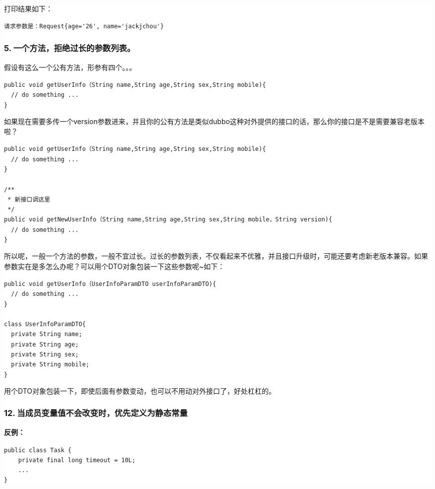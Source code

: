 打印结果如下：

```
请求参数是：Request{age='26', name='jackjchou'}
```

### 5. 一个方法，拒绝过长的参数列表。

假设有这么一个公有方法，形参有四个。。。

```
public void getUserInfo（String name,String age,String sex,String mobile){
  // do something ...
}
```

如果现在需要多传一个version参数进来，并且你的公有方法是类似dubbo这种对外提供的接口的话，那么你的接口是不是需要兼容老版本啦？

```
public void getUserInfo（String name,String age,String sex,String mobile){
  // do something ...
}

/**
 * 新接口调这里
 */
public void getNewUserInfo（String name,String age,String sex,String mobile，String version){
  // do something ...
}
```

所以呢，一般一个方法的参数，一般不宜过长。过长的参数列表，不仅看起来不优雅，并且接口升级时，可能还要考虑新老版本兼容。如果参数实在是多怎么办呢？可以用个DTO对象包装一下这些参数呢~如下：

```
public void getUserInfo（UserInfoParamDTO userInfoParamDTO){
  // do something ...
}

class UserInfoParamDTO{
  private String name;
  private String age; 
  private String sex;
  private String mobile;
}
```

用个DTO对象包装一下，即使后面有参数变动，也可以不用动对外接口了，好处杠杠的。

### 12. 当成员变量值不会改变时，优先定义为静态常量

**反例：**

```
public class Task {
    private final long timeout = 10L;
    ...
}
```

